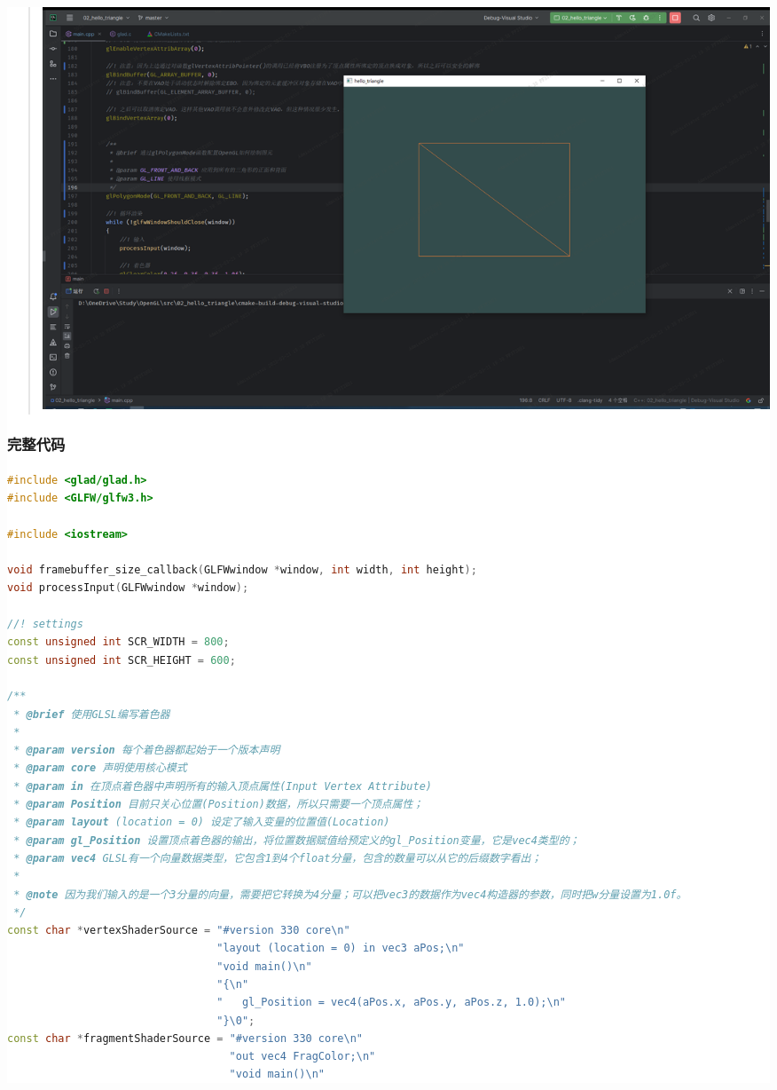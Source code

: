 > ![image-20230321193956443](imgs/image-20230321193956443.png)



### 完整代码

```c++
#include <glad/glad.h>
#include <GLFW/glfw3.h>

#include <iostream>

void framebuffer_size_callback(GLFWwindow *window, int width, int height);
void processInput(GLFWwindow *window);

//! settings
const unsigned int SCR_WIDTH = 800;
const unsigned int SCR_HEIGHT = 600;

/**
 * @brief 使用GLSL编写着色器
 *
 * @param version 每个着色器都起始于一个版本声明
 * @param core 声明使用核心模式
 * @param in 在顶点着色器中声明所有的输入顶点属性(Input Vertex Attribute)
 * @param Position 目前只关心位置(Position)数据，所以只需要一个顶点属性；
 * @param layout (location = 0) 设定了输入变量的位置值(Location)
 * @param gl_Position 设置顶点着色器的输出，将位置数据赋值给预定义的gl_Position变量，它是vec4类型的；
 * @param vec4 GLSL有一个向量数据类型，它包含1到4个float分量，包含的数量可以从它的后缀数字看出；
 *
 * @note 因为我们输入的是一个3分量的向量，需要把它转换为4分量；可以把vec3的数据作为vec4构造器的参数，同时把w分量设置为1.0f。
 */
const char *vertexShaderSource = "#version 330 core\n"
                                 "layout (location = 0) in vec3 aPos;\n"
                                 "void main()\n"
                                 "{\n"
                                 "   gl_Position = vec4(aPos.x, aPos.y, aPos.z, 1.0);\n"
                                 "}\0";
const char *fragmentShaderSource = "#version 330 core\n"
                                   "out vec4 FragColor;\n"
                                   "void main()\n"
```